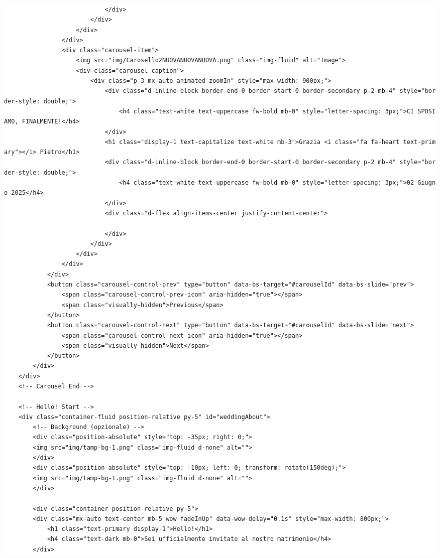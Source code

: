                                 </div>
                            </div>
                        </div>
                    </div>
                    <div class="carousel-item">
                        <img src="img/Carosello2NUOVANUOVANUOVA.png" class="img-fluid" alt="Image">
                        <div class="carousel-caption">
                            <div class="p-3 mx-auto animated zoomIn" style="max-width: 900px;">
                                <div class="d-inline-block border-end-0 border-start-0 border-secondary p-2 mb-4" style="border-style: double;">
                                    <h4 class="text-white text-uppercase fw-bold mb-0" style="letter-spacing: 3px;">CI SPOSIAMO, FINALMENTE!</h4>
                                </div>
                                <h1 class="display-1 text-capitalize text-white mb-3">Grazia <i class="fa fa-heart text-primary"></i> Pietro</h1>
                                <div class="d-inline-block border-end-0 border-start-0 border-secondary p-2 mb-4" style="border-style: double;">
                                    <h4 class="text-white text-uppercase fw-bold mb-0" style="letter-spacing: 3px;">02 Giugno 2025</h4>
                                </div>
                                <div class="d-flex align-items-center justify-content-center">
                                    
                                </div>
                            </div>
                        </div>
                    </div>
                </div>
                <button class="carousel-control-prev" type="button" data-bs-target="#carouselId" data-bs-slide="prev">
                    <span class="carousel-control-prev-icon" aria-hidden="true"></span>
                    <span class="visually-hidden">Previous</span>
                </button>
                <button class="carousel-control-next" type="button" data-bs-target="#carouselId" data-bs-slide="next">
                    <span class="carousel-control-next-icon" aria-hidden="true"></span>
                    <span class="visually-hidden">Next</span>
                </button>
            </div>
        </div>
        <!-- Carousel End -->

        <!-- Hello! Start -->
        <div class="container-fluid position-relative py-5" id="weddingAbout">
            <!-- Background (opzionale) -->
            <div class="position-absolute" style="top: -35px; right: 0;">
            <img src="img/tamp-bg-1.png" class="img-fluid d-none" alt="">
            </div>
            <div class="position-absolute" style="top: -10px; left: 0; transform: rotate(150deg);">
            <img src="img/tamp-bg-1.png" class="img-fluid d-none" alt="">
            </div>
        
            <div class="container position-relative py-5">
            <div class="mx-auto text-center mb-5 wow fadeInUp" data-wow-delay="0.1s" style="max-width: 800px;">
                <h1 class="text-primary display-1">Hello!</h1>
                <h4 class="text-dark mb-0">Sei ufficialmente invitato al nostro matrimonio</h4>
            </div>
        